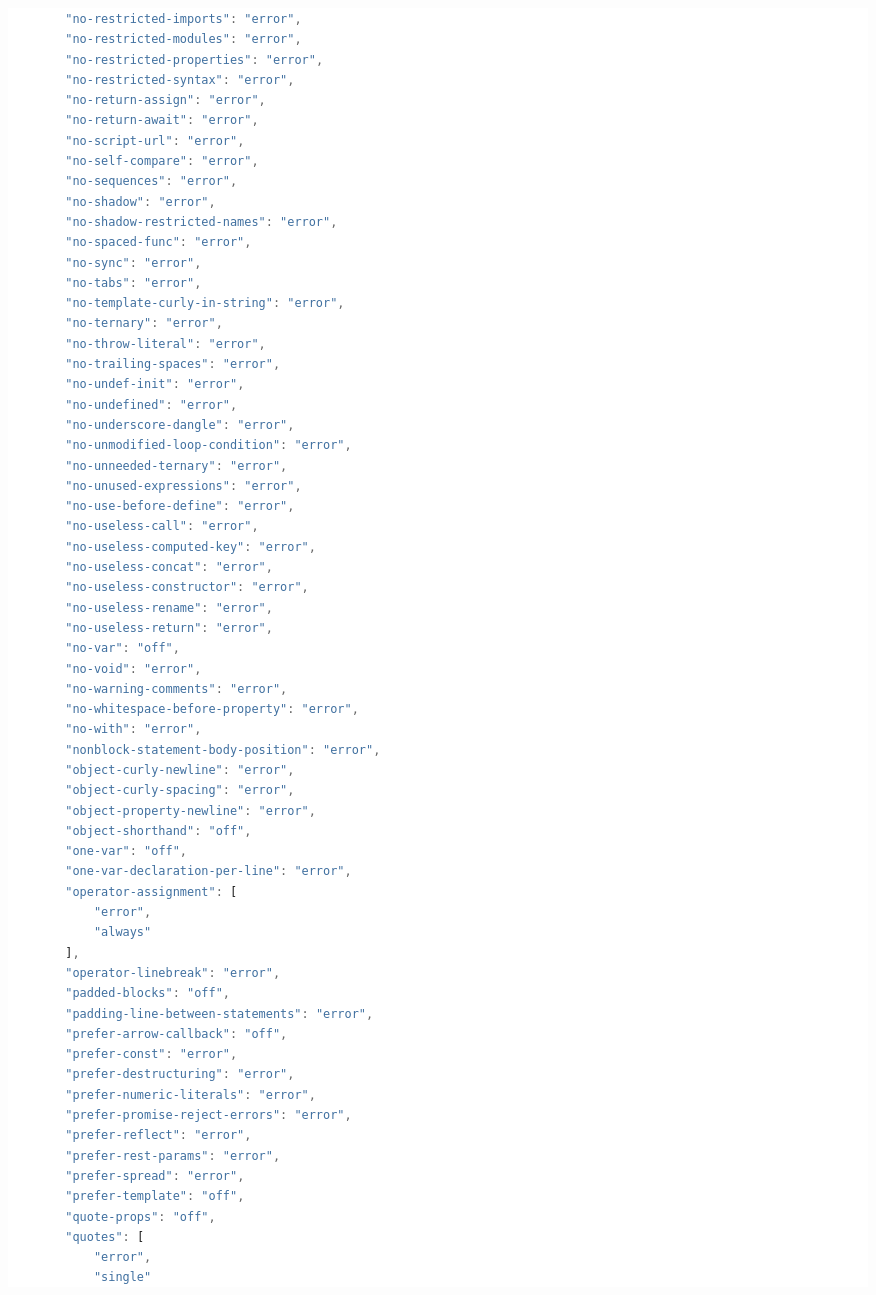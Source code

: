 ``` js
        "no-restricted-imports": "error",
        "no-restricted-modules": "error",
        "no-restricted-properties": "error",
        "no-restricted-syntax": "error",
        "no-return-assign": "error",
        "no-return-await": "error",
        "no-script-url": "error",
        "no-self-compare": "error",
        "no-sequences": "error",
        "no-shadow": "error",
        "no-shadow-restricted-names": "error",
        "no-spaced-func": "error",
        "no-sync": "error",
        "no-tabs": "error",
        "no-template-curly-in-string": "error",
        "no-ternary": "error",
        "no-throw-literal": "error",
        "no-trailing-spaces": "error",
        "no-undef-init": "error",
        "no-undefined": "error",
        "no-underscore-dangle": "error",
        "no-unmodified-loop-condition": "error",
        "no-unneeded-ternary": "error",
        "no-unused-expressions": "error",
        "no-use-before-define": "error",
        "no-useless-call": "error",
        "no-useless-computed-key": "error",
        "no-useless-concat": "error",
        "no-useless-constructor": "error",
        "no-useless-rename": "error",
        "no-useless-return": "error",
        "no-var": "off",
        "no-void": "error",
        "no-warning-comments": "error",
        "no-whitespace-before-property": "error",
        "no-with": "error",
        "nonblock-statement-body-position": "error",
        "object-curly-newline": "error",
        "object-curly-spacing": "error",
        "object-property-newline": "error",
        "object-shorthand": "off",
        "one-var": "off",
        "one-var-declaration-per-line": "error",
        "operator-assignment": [
            "error",
            "always"
        ],
        "operator-linebreak": "error",
        "padded-blocks": "off",
        "padding-line-between-statements": "error",
        "prefer-arrow-callback": "off",
        "prefer-const": "error",
        "prefer-destructuring": "error",
        "prefer-numeric-literals": "error",
        "prefer-promise-reject-errors": "error",
        "prefer-reflect": "error",
        "prefer-rest-params": "error",
        "prefer-spread": "error",
        "prefer-template": "off",
        "quote-props": "off",
        "quotes": [
            "error",
            "single"
```